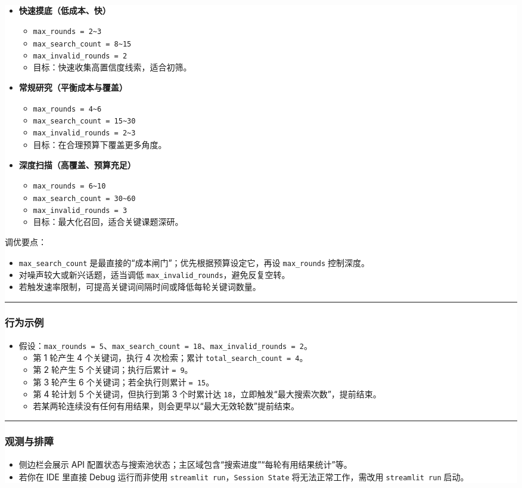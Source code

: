 - **快速摸底（低成本、快）**
  - `max_rounds = 2~3`
  - `max_search_count = 8~15`
  - `max_invalid_rounds = 2`
  - 目标：快速收集高置信度线索，适合初筛。

- **常规研究（平衡成本与覆盖）**
  - `max_rounds = 4~6`
  - `max_search_count = 15~30`
  - `max_invalid_rounds = 2~3`
  - 目标：在合理预算下覆盖更多角度。

- **深度扫描（高覆盖、预算充足）**
  - `max_rounds = 6~10`
  - `max_search_count = 30~60`
  - `max_invalid_rounds = 3`
  - 目标：最大化召回，适合关键课题深研。

调优要点：
- `max_search_count` 是最直接的“成本闸门”；优先根据预算设定它，再设 `max_rounds` 控制深度。
- 对噪声较大或新兴话题，适当调低 `max_invalid_rounds`，避免反复空转。
- 若触发速率限制，可提高关键词间隔时间或降低每轮关键词数量。

---

### 行为示例

- 假设：`max_rounds = 5`、`max_search_count = 18`、`max_invalid_rounds = 2`。
  - 第 1 轮产生 4 个关键词，执行 4 次检索；累计 `total_search_count = 4`。
  - 第 2 轮产生 5 个关键词；执行后累计 `= 9`。
  - 第 3 轮产生 6 个关键词；若全执行则累计 `= 15`。
  - 第 4 轮计划 5 个关键词，但执行到第 3 个时累计达 `18`，立即触发“最大搜索次数”，提前结束。
  - 若某两轮连续没有任何有用结果，则会更早以“最大无效轮数”提前结束。

---

### 观测与排障

- 侧边栏会展示 API 配置状态与搜索池状态；主区域包含“搜索进度”“每轮有用结果统计”等。
- 若你在 IDE 里直接 Debug 运行而非使用 `streamlit run`，`Session State` 将无法正常工作，需改用 `streamlit run` 启动。
